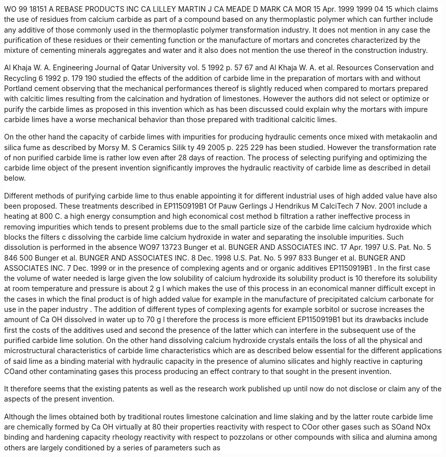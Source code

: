 WO 99 18151 A REBASE PRODUCTS INC CA LILLEY MARTIN J CA MEADE D MARK CA MOR 15 Apr. 1999 1999 04 15 which claims the use of residues from calcium carbide as part of a compound based on any thermoplastic polymer which can further include any additive of those commonly used in the thermoplastic polymer transformation industry. It does not mention in any case the purification of these residues or their cementing function or the manufacture of mortars and concretes characterized by the mixture of cementing minerals aggregates and water and it also does not mention the use thereof in the construction industry.

Al Khaja W. A. Engineering Journal of Qatar University vol. 5 1992 p. 57 67 and Al Khaja W. A. et al. Resources Conservation and Recycling 6 1992 p. 179 190 studied the effects of the addition of carbide lime in the preparation of mortars with and without Portland cement observing that the mechanical performances thereof is slightly reduced when compared to mortars prepared with calcitic limes resulting from the calcination and hydration of limestones. However the authors did not select or optimize or purify the carbide limes as proposed in this invention which as has been discussed could explain why the mortars with impure carbide limes have a worse mechanical behavior than those prepared with traditional calcitic limes.

On the other hand the capacity of carbide limes with impurities for producing hydraulic cements once mixed with metakaolin and silica fume as described by Morsy M. S Ceramics Silik ty 49 2005 p. 225 229 has been studied. However the transformation rate of non purified carbide lime is rather low even after 28 days of reaction. The process of selecting purifying and optimizing the carbide lime object of the present invention significantly improves the hydraulic reactivity of carbide lime as described in detail below.

Different methods of purifying carbide lime to thus enable appointing it for different industrial uses of high added value have also been proposed. These treatments described in EP1150919B1 Of Pauw Gerlings J Hendrikus M CalciTech 7 Nov. 2001 include a heating at 800 C. a high energy consumption and high economical cost method b filtration a rather ineffective process in removing impurities which tends to present problems due to the small particle size of the carbide lime calcium hydroxide which blocks the filters c dissolving the carbide lime calcium hydroxide in water and separating the insoluble impurities. Such dissolution is performed in the absence WO97 13723 Bunger et al. BUNGER AND ASSOCIATES INC. 17 Apr. 1997 U.S. Pat. No. 5 846 500 Bunger et al. BUNGER AND ASSOCIATES INC. 8 Dec. 1998 U.S. Pat. No. 5 997 833 Bunger et al. BUNGER AND ASSOCIATES INC. 7 Dec. 1999 or in the presence of complexing agents and or organic additives EP1150919B1 . In the first case the volume of water needed is large given the low solubility of calcium hydroxide its solubility product is 10 therefore its solubility at room temperature and pressure is about 2 g l which makes the use of this process in an economical manner difficult except in the cases in which the final product is of high added value for example in the manufacture of precipitated calcium carbonate for use in the paper industry . The addition of different types of complexing agents for example sorbitol or sucrose increases the amount of Ca OH dissolved in water up to 70 g l therefore the process is more efficient EP1150919B1 but its drawbacks include first the costs of the additives used and second the presence of the latter which can interfere in the subsequent use of the purified carbide lime solution. On the other hand dissolving calcium hydroxide crystals entails the loss of all the physical and microstructural characteristics of carbide lime characteristics which are as described below essential for the different applications of said lime as a binding material with hydraulic capacity in the presence of alumino silicates and highly reactive in capturing COand other contaminating gases this process producing an effect contrary to that sought in the present invention.

It therefore seems that the existing patents as well as the research work published up until now do not disclose or claim any of the aspects of the present invention.

Although the limes obtained both by traditional routes limestone calcination and lime slaking and by the latter route carbide lime are chemically formed by Ca OH virtually at 80 their properties reactivity with respect to COor other gases such as SOand NOx binding and hardening capacity rheology reactivity with respect to pozzolans or other compounds with silica and alumina among others are largely conditioned by a series of parameters such as 
